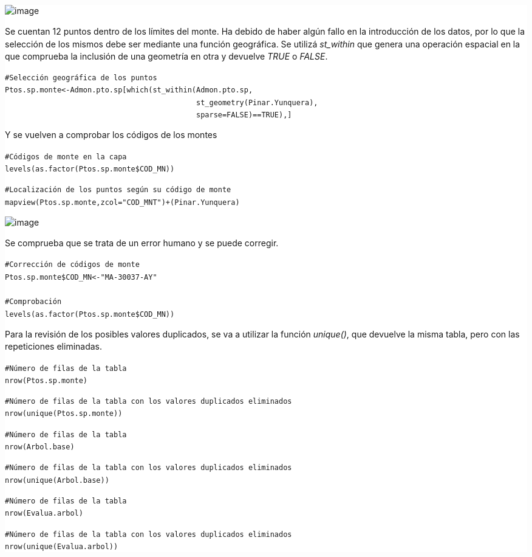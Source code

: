 ![image](https://user-images.githubusercontent.com/100314590/163583867-b00ed575-b343-43dd-97cb-142fd0900568.png)


Se cuentan 12 puntos dentro de los límites del monte. Ha debido de haber algún fallo en la introducción de los datos, por lo que la selección de los mismos debe ser mediante una función geográfica. Se utilizá *st_within* que genera una operación espacial en la que comprueba la inclusión de una geometría en otra y devuelve *TRUE* o *FALSE*.

```{r}
#Selección geográfica de los puntos 
Ptos.sp.monte<-Admon.pto.sp[which(st_within(Admon.pto.sp,
                                            st_geometry(Pinar.Yunquera),
                                            sparse=FALSE)==TRUE),]
```



Y se vuelven a comprobar los códigos de los montes


```{r}
#Códigos de monte en la capa 
levels(as.factor(Ptos.sp.monte$COD_MN))
```

```{r}
#Localización de los puntos según su código de monte
mapview(Ptos.sp.monte,zcol="COD_MNT")+(Pinar.Yunquera)
```
![image](https://user-images.githubusercontent.com/100314590/163583919-09196d00-920a-4b1b-8210-dd30ec1d2b60.png)



Se comprueba que se trata de un error humano y se puede corregir.

```{r}
#Corrección de códigos de monte 
Ptos.sp.monte$COD_MN<-"MA-30037-AY"

#Comprobación
levels(as.factor(Ptos.sp.monte$COD_MN))
```

Para la revisión de los posibles valores duplicados, se va a utilizar la función *unique()*, que devuelve la misma tabla, pero con las repeticiones eliminadas.

```{r}
#Número de filas de la tabla
nrow(Ptos.sp.monte)
```
```{r}
#Número de filas de la tabla con los valores duplicados eliminados
nrow(unique(Ptos.sp.monte))
```
```{r}
#Número de filas de la tabla
nrow(Arbol.base)
```
```{r}
#Número de filas de la tabla con los valores duplicados eliminados
nrow(unique(Arbol.base))
```
```{r}
#Número de filas de la tabla
nrow(Evalua.arbol)
```
```{r}
#Número de filas de la tabla con los valores duplicados eliminados
nrow(unique(Evalua.arbol))
```
